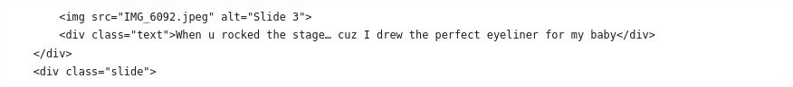             <img src="IMG_6092.jpeg" alt="Slide 3">
            <div class="text">When u rocked the stage… cuz I drew the perfect eyeliner for my baby</div>
        </div>
        <div class="slide">